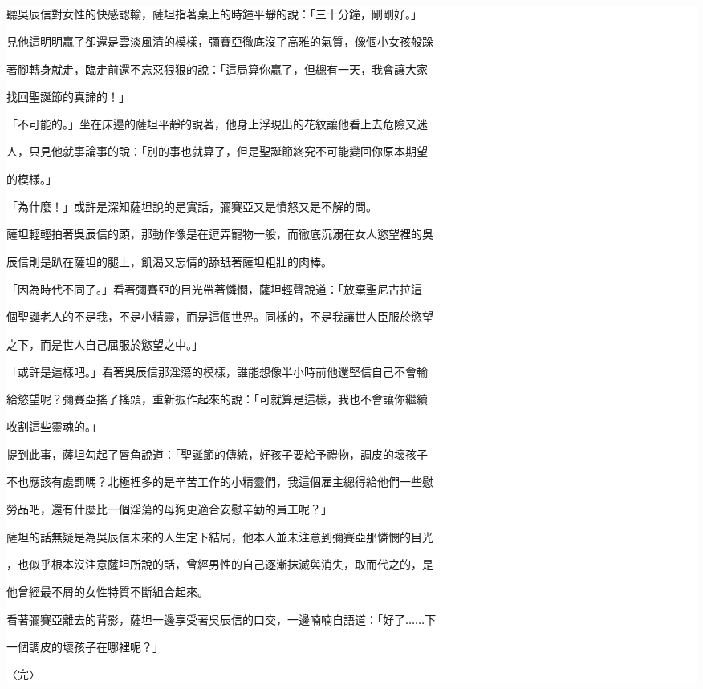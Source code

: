 聽吳辰信對女性的快感認輸，薩坦指著桌上的時鐘平靜的說：「三十分鐘，剛剛好。」

見他這明明贏了卻還是雲淡風清的模樣，彌賽亞徹底沒了高雅的氣質，像個小女孩般跺

著腳轉身就走，臨走前還不忘惡狠狠的說：「這局算你贏了，但總有一天，我會讓大家

找回聖誕節的真諦的！」

「不可能的。」坐在床邊的薩坦平靜的說著，他身上浮現出的花紋讓他看上去危險又迷

人，只見他就事論事的說：「別的事也就算了，但是聖誕節終究不可能變回你原本期望

的模樣。」

「為什麼！」或許是深知薩坦說的是實話，彌賽亞又是憤怒又是不解的問。

薩坦輕輕拍著吳辰信的頭，那動作像是在逗弄寵物一般，而徹底沉溺在女人慾望裡的吳

辰信則是趴在薩坦的腿上，飢渴又忘情的舔舐著薩坦粗壯的肉棒。

「因為時代不同了。」看著彌賽亞的目光帶著憐憫，薩坦輕聲說道：「放棄聖尼古拉這

個聖誕老人的不是我，不是小精靈，而是這個世界。同樣的，不是我讓世人臣服於慾望

之下，而是世人自己屈服於慾望之中。」

「或許是這樣吧。」看著吳辰信那淫蕩的模樣，誰能想像半小時前他還堅信自己不會輸

給慾望呢？彌賽亞搖了搖頭，重新振作起來的說：「可就算是這樣，我也不會讓你繼續

收割這些靈魂的。」

提到此事，薩坦勾起了唇角說道：「聖誕節的傳統，好孩子要給予禮物，調皮的壞孩子

不也應該有處罰嗎？北極裡多的是辛苦工作的小精靈們，我這個雇主總得給他們一些慰

勞品吧，還有什麼比一個淫蕩的母狗更適合安慰辛勤的員工呢？」

薩坦的話無疑是為吳辰信未來的人生定下結局，他本人並未注意到彌賽亞那憐憫的目光

，也似乎根本沒注意薩坦所說的話，曾經男性的自己逐漸抹滅與消失，取而代之的，是

他曾經最不屑的女性特質不斷組合起來。

看著彌賽亞離去的背影，薩坦一邊享受著吳辰信的口交，一邊喃喃自語道：「好了……下

一個調皮的壞孩子在哪裡呢？」

〈完〉


